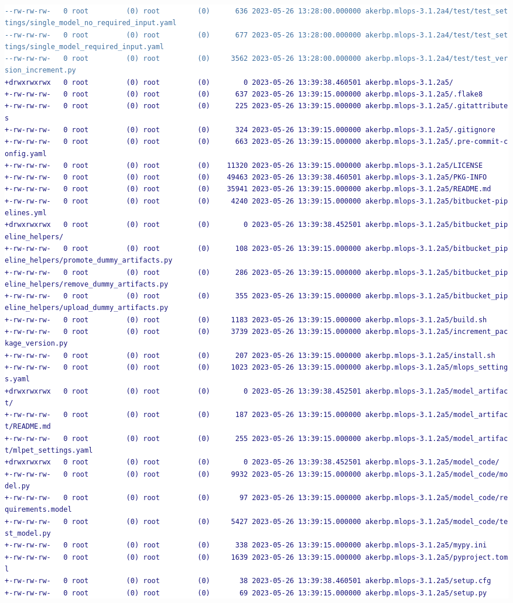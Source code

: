 ```diff
--rw-rw-rw-   0 root         (0) root         (0)      636 2023-05-26 13:28:00.000000 akerbp.mlops-3.1.2a4/test/test_settings/single_model_no_required_input.yaml
--rw-rw-rw-   0 root         (0) root         (0)      677 2023-05-26 13:28:00.000000 akerbp.mlops-3.1.2a4/test/test_settings/single_model_required_input.yaml
--rw-rw-rw-   0 root         (0) root         (0)     3562 2023-05-26 13:28:00.000000 akerbp.mlops-3.1.2a4/test/test_version_increment.py
+drwxrwxrwx   0 root         (0) root         (0)        0 2023-05-26 13:39:38.460501 akerbp.mlops-3.1.2a5/
+-rw-rw-rw-   0 root         (0) root         (0)      637 2023-05-26 13:39:15.000000 akerbp.mlops-3.1.2a5/.flake8
+-rw-rw-rw-   0 root         (0) root         (0)      225 2023-05-26 13:39:15.000000 akerbp.mlops-3.1.2a5/.gitattributes
+-rw-rw-rw-   0 root         (0) root         (0)      324 2023-05-26 13:39:15.000000 akerbp.mlops-3.1.2a5/.gitignore
+-rw-rw-rw-   0 root         (0) root         (0)      663 2023-05-26 13:39:15.000000 akerbp.mlops-3.1.2a5/.pre-commit-config.yaml
+-rw-rw-rw-   0 root         (0) root         (0)    11320 2023-05-26 13:39:15.000000 akerbp.mlops-3.1.2a5/LICENSE
+-rw-rw-rw-   0 root         (0) root         (0)    49463 2023-05-26 13:39:38.460501 akerbp.mlops-3.1.2a5/PKG-INFO
+-rw-rw-rw-   0 root         (0) root         (0)    35941 2023-05-26 13:39:15.000000 akerbp.mlops-3.1.2a5/README.md
+-rw-rw-rw-   0 root         (0) root         (0)     4240 2023-05-26 13:39:15.000000 akerbp.mlops-3.1.2a5/bitbucket-pipelines.yml
+drwxrwxrwx   0 root         (0) root         (0)        0 2023-05-26 13:39:38.452501 akerbp.mlops-3.1.2a5/bitbucket_pipeline_helpers/
+-rw-rw-rw-   0 root         (0) root         (0)      108 2023-05-26 13:39:15.000000 akerbp.mlops-3.1.2a5/bitbucket_pipeline_helpers/promote_dummy_artifacts.py
+-rw-rw-rw-   0 root         (0) root         (0)      286 2023-05-26 13:39:15.000000 akerbp.mlops-3.1.2a5/bitbucket_pipeline_helpers/remove_dummy_artifacts.py
+-rw-rw-rw-   0 root         (0) root         (0)      355 2023-05-26 13:39:15.000000 akerbp.mlops-3.1.2a5/bitbucket_pipeline_helpers/upload_dummy_artifacts.py
+-rw-rw-rw-   0 root         (0) root         (0)     1183 2023-05-26 13:39:15.000000 akerbp.mlops-3.1.2a5/build.sh
+-rw-rw-rw-   0 root         (0) root         (0)     3739 2023-05-26 13:39:15.000000 akerbp.mlops-3.1.2a5/increment_package_version.py
+-rw-rw-rw-   0 root         (0) root         (0)      207 2023-05-26 13:39:15.000000 akerbp.mlops-3.1.2a5/install.sh
+-rw-rw-rw-   0 root         (0) root         (0)     1023 2023-05-26 13:39:15.000000 akerbp.mlops-3.1.2a5/mlops_settings.yaml
+drwxrwxrwx   0 root         (0) root         (0)        0 2023-05-26 13:39:38.452501 akerbp.mlops-3.1.2a5/model_artifact/
+-rw-rw-rw-   0 root         (0) root         (0)      187 2023-05-26 13:39:15.000000 akerbp.mlops-3.1.2a5/model_artifact/README.md
+-rw-rw-rw-   0 root         (0) root         (0)      255 2023-05-26 13:39:15.000000 akerbp.mlops-3.1.2a5/model_artifact/mlpet_settings.yaml
+drwxrwxrwx   0 root         (0) root         (0)        0 2023-05-26 13:39:38.452501 akerbp.mlops-3.1.2a5/model_code/
+-rw-rw-rw-   0 root         (0) root         (0)     9932 2023-05-26 13:39:15.000000 akerbp.mlops-3.1.2a5/model_code/model.py
+-rw-rw-rw-   0 root         (0) root         (0)       97 2023-05-26 13:39:15.000000 akerbp.mlops-3.1.2a5/model_code/requirements.model
+-rw-rw-rw-   0 root         (0) root         (0)     5427 2023-05-26 13:39:15.000000 akerbp.mlops-3.1.2a5/model_code/test_model.py
+-rw-rw-rw-   0 root         (0) root         (0)      338 2023-05-26 13:39:15.000000 akerbp.mlops-3.1.2a5/mypy.ini
+-rw-rw-rw-   0 root         (0) root         (0)     1639 2023-05-26 13:39:15.000000 akerbp.mlops-3.1.2a5/pyproject.toml
+-rw-rw-rw-   0 root         (0) root         (0)       38 2023-05-26 13:39:38.460501 akerbp.mlops-3.1.2a5/setup.cfg
+-rw-rw-rw-   0 root         (0) root         (0)       69 2023-05-26 13:39:15.000000 akerbp.mlops-3.1.2a5/setup.py
```